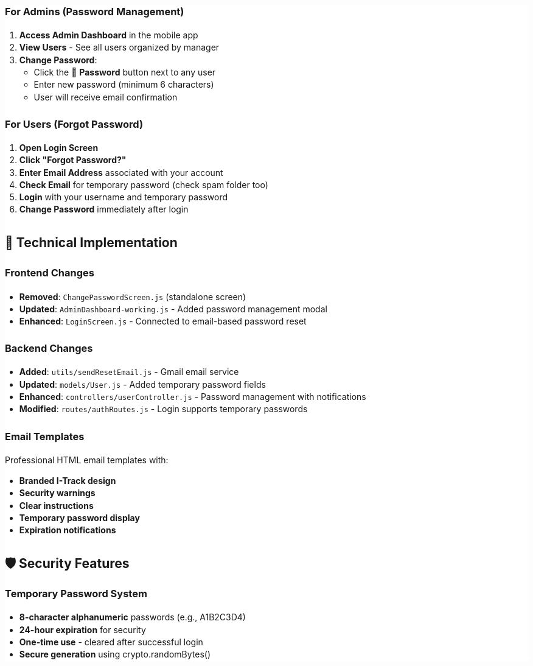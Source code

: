 ### For Admins (Password Management)

1. **Access Admin Dashboard** in the mobile app
2. **View Users** - See all users organized by manager
3. **Change Password**:
   - Click the 🔑 **Password** button next to any user
   - Enter new password (minimum 6 characters)
   - User will receive email confirmation

### For Users (Forgot Password)

1. **Open Login Screen**
2. **Click "Forgot Password?"**
3. **Enter Email Address** associated with your account
4. **Check Email** for temporary password (check spam folder too)
5. **Login** with your username and temporary password
6. **Change Password** immediately after login

## 🔧 Technical Implementation

### Frontend Changes

- **Removed**: `ChangePasswordScreen.js` (standalone screen)
- **Updated**: `AdminDashboard-working.js` - Added password management modal
- **Enhanced**: `LoginScreen.js` - Connected to email-based password reset

### Backend Changes

- **Added**: `utils/sendResetEmail.js` - Gmail email service
- **Updated**: `models/User.js` - Added temporary password fields
- **Enhanced**: `controllers/userController.js` - Password management with notifications
- **Modified**: `routes/authRoutes.js` - Login supports temporary passwords

### Email Templates

Professional HTML email templates with:

- **Branded I-Track design**
- **Security warnings**
- **Clear instructions**
- **Temporary password display**
- **Expiration notifications**

## 🛡️ Security Features

### Temporary Password System

- **8-character alphanumeric** passwords (e.g., A1B2C3D4)
- **24-hour expiration** for security
- **One-time use** - cleared after successful login
- **Secure generation** using crypto.randomBytes()
